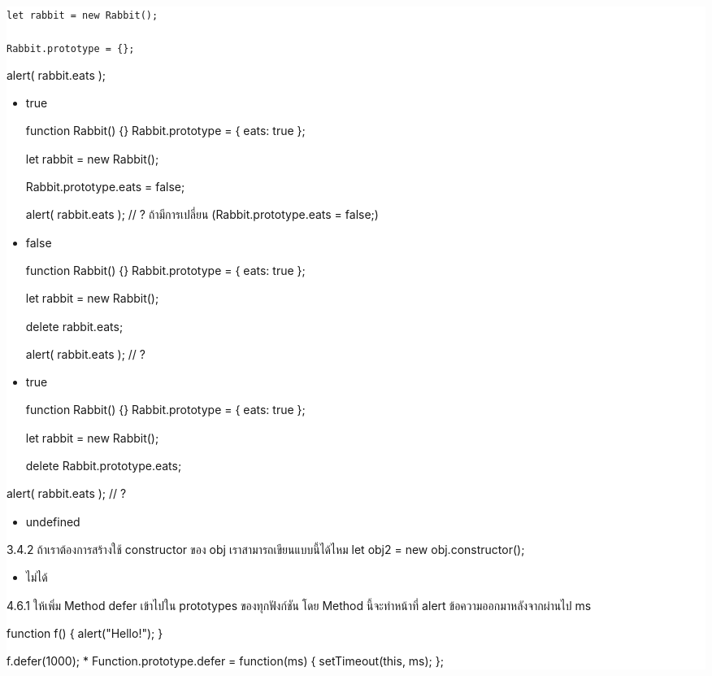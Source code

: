     let rabbit = new Rabbit();

    Rabbit.prototype = {};

alert( rabbit.eats );
* true

    function Rabbit() {}
    Rabbit.prototype = {
    eats: true
    };

    let rabbit = new Rabbit();

    Rabbit.prototype.eats = false;

    alert( rabbit.eats ); // ?
ถ้ามีการเปลี่ยน (Rabbit.prototype.eats = false;)
* false

    function Rabbit() {}
    Rabbit.prototype = {
    eats: true
    };

    let rabbit = new Rabbit();

    delete rabbit.eats;

    alert( rabbit.eats ); // ?
* true

    function Rabbit() {}
    Rabbit.prototype = {
    eats: true
    };

    let rabbit = new Rabbit();

    delete Rabbit.prototype.eats;

alert( rabbit.eats ); // ?
* undefined

3.4.2
ถ้าเราต้องการสร้างใช้ constructor ของ obj เราสามารถเขียนแบบนี้ได้ไหม
let obj2 = new obj.constructor();
* ไม่ได้


4.6.1
ให้เพิ่ม Method defer เข้าไปใน prototypes ของทุกฟังก์ชัน โดย Method นี้จะทำหน้าที่ alert ข้อความออกมาหลังจากผ่านไป ms

function f() {
  alert("Hello!");
}

f.defer(1000); 
* 
Function.prototype.defer = function(ms) {
  setTimeout(this, ms);
};
